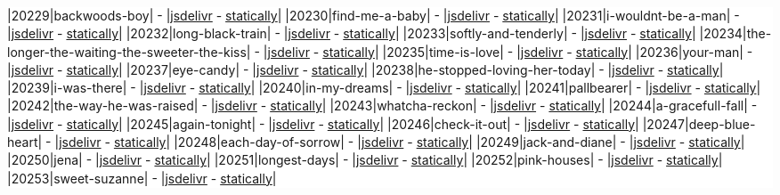 |20229|backwoods-boy| - |[jsdelivr](https://cdn.jsdelivr.net/gh/dbchord/c4-1-3/20001-25000/20001-20500/backwoods-boy.png) - [statically](https://cdn.statically.io/gh/dbchord/c4-1-3/i/20001-25000/20001-20500/backwoods-boy.png)|
|20230|find-me-a-baby| - |[jsdelivr](https://cdn.jsdelivr.net/gh/dbchord/c4-1-3/20001-25000/20001-20500/find-me-a-baby.png) - [statically](https://cdn.statically.io/gh/dbchord/c4-1-3/i/20001-25000/20001-20500/find-me-a-baby.png)|
|20231|i-wouldnt-be-a-man| - |[jsdelivr](https://cdn.jsdelivr.net/gh/dbchord/c4-1-3/20001-25000/20001-20500/i-wouldnt-be-a-man.png) - [statically](https://cdn.statically.io/gh/dbchord/c4-1-3/i/20001-25000/20001-20500/i-wouldnt-be-a-man.png)|
|20232|long-black-train| - |[jsdelivr](https://cdn.jsdelivr.net/gh/dbchord/c4-1-3/20001-25000/20001-20500/long-black-train.png) - [statically](https://cdn.statically.io/gh/dbchord/c4-1-3/i/20001-25000/20001-20500/long-black-train.png)|
|20233|softly-and-tenderly| - |[jsdelivr](https://cdn.jsdelivr.net/gh/dbchord/c4-1-3/20001-25000/20001-20500/softly-and-tenderly.png) - [statically](https://cdn.statically.io/gh/dbchord/c4-1-3/i/20001-25000/20001-20500/softly-and-tenderly.png)|
|20234|the-longer-the-waiting-the-sweeter-the-kiss| - |[jsdelivr](https://cdn.jsdelivr.net/gh/dbchord/c4-1-3/20001-25000/20001-20500/the-longer-the-waiting-the-sweeter-the-kiss.png) - [statically](https://cdn.statically.io/gh/dbchord/c4-1-3/i/20001-25000/20001-20500/the-longer-the-waiting-the-sweeter-the-kiss.png)|
|20235|time-is-love| - |[jsdelivr](https://cdn.jsdelivr.net/gh/dbchord/c4-1-3/20001-25000/20001-20500/time-is-love.png) - [statically](https://cdn.statically.io/gh/dbchord/c4-1-3/i/20001-25000/20001-20500/time-is-love.png)|
|20236|your-man| - |[jsdelivr](https://cdn.jsdelivr.net/gh/dbchord/c4-1-3/20001-25000/20001-20500/your-man.png) - [statically](https://cdn.statically.io/gh/dbchord/c4-1-3/i/20001-25000/20001-20500/your-man.png)|
|20237|eye-candy| - |[jsdelivr](https://cdn.jsdelivr.net/gh/dbchord/c4-1-3/20001-25000/20001-20500/eye-candy.png) - [statically](https://cdn.statically.io/gh/dbchord/c4-1-3/i/20001-25000/20001-20500/eye-candy.png)|
|20238|he-stopped-loving-her-today| - |[jsdelivr](https://cdn.jsdelivr.net/gh/dbchord/c4-1-3/20001-25000/20001-20500/he-stopped-loving-her-today.png) - [statically](https://cdn.statically.io/gh/dbchord/c4-1-3/i/20001-25000/20001-20500/he-stopped-loving-her-today.png)|
|20239|i-was-there| - |[jsdelivr](https://cdn.jsdelivr.net/gh/dbchord/c4-1-3/20001-25000/20001-20500/i-was-there.png) - [statically](https://cdn.statically.io/gh/dbchord/c4-1-3/i/20001-25000/20001-20500/i-was-there.png)|
|20240|in-my-dreams| - |[jsdelivr](https://cdn.jsdelivr.net/gh/dbchord/c4-1-3/20001-25000/20001-20500/in-my-dreams.png) - [statically](https://cdn.statically.io/gh/dbchord/c4-1-3/i/20001-25000/20001-20500/in-my-dreams.png)|
|20241|pallbearer| - |[jsdelivr](https://cdn.jsdelivr.net/gh/dbchord/c4-1-3/20001-25000/20001-20500/pallbearer.png) - [statically](https://cdn.statically.io/gh/dbchord/c4-1-3/i/20001-25000/20001-20500/pallbearer.png)|
|20242|the-way-he-was-raised| - |[jsdelivr](https://cdn.jsdelivr.net/gh/dbchord/c4-1-3/20001-25000/20001-20500/the-way-he-was-raised.png) - [statically](https://cdn.statically.io/gh/dbchord/c4-1-3/i/20001-25000/20001-20500/the-way-he-was-raised.png)|
|20243|whatcha-reckon| - |[jsdelivr](https://cdn.jsdelivr.net/gh/dbchord/c4-1-3/20001-25000/20001-20500/whatcha-reckon.png) - [statically](https://cdn.statically.io/gh/dbchord/c4-1-3/i/20001-25000/20001-20500/whatcha-reckon.png)|
|20244|a-gracefull-fall| - |[jsdelivr](https://cdn.jsdelivr.net/gh/dbchord/c4-1-3/20001-25000/20001-20500/a-gracefull-fall.png) - [statically](https://cdn.statically.io/gh/dbchord/c4-1-3/i/20001-25000/20001-20500/a-gracefull-fall.png)|
|20245|again-tonight| - |[jsdelivr](https://cdn.jsdelivr.net/gh/dbchord/c4-1-3/20001-25000/20001-20500/again-tonight.png) - [statically](https://cdn.statically.io/gh/dbchord/c4-1-3/i/20001-25000/20001-20500/again-tonight.png)|
|20246|check-it-out| - |[jsdelivr](https://cdn.jsdelivr.net/gh/dbchord/c4-1-3/20001-25000/20001-20500/check-it-out.png) - [statically](https://cdn.statically.io/gh/dbchord/c4-1-3/i/20001-25000/20001-20500/check-it-out.png)|
|20247|deep-blue-heart| - |[jsdelivr](https://cdn.jsdelivr.net/gh/dbchord/c4-1-3/20001-25000/20001-20500/deep-blue-heart.png) - [statically](https://cdn.statically.io/gh/dbchord/c4-1-3/i/20001-25000/20001-20500/deep-blue-heart.png)|
|20248|each-day-of-sorrow| - |[jsdelivr](https://cdn.jsdelivr.net/gh/dbchord/c4-1-3/20001-25000/20001-20500/each-day-of-sorrow.png) - [statically](https://cdn.statically.io/gh/dbchord/c4-1-3/i/20001-25000/20001-20500/each-day-of-sorrow.png)|
|20249|jack-and-diane| - |[jsdelivr](https://cdn.jsdelivr.net/gh/dbchord/c4-1-3/20001-25000/20001-20500/jack-and-diane.png) - [statically](https://cdn.statically.io/gh/dbchord/c4-1-3/i/20001-25000/20001-20500/jack-and-diane.png)|
|20250|jena| - |[jsdelivr](https://cdn.jsdelivr.net/gh/dbchord/c4-1-3/20001-25000/20001-20500/jena.png) - [statically](https://cdn.statically.io/gh/dbchord/c4-1-3/i/20001-25000/20001-20500/jena.png)|
|20251|longest-days| - |[jsdelivr](https://cdn.jsdelivr.net/gh/dbchord/c4-1-3/20001-25000/20001-20500/longest-days.png) - [statically](https://cdn.statically.io/gh/dbchord/c4-1-3/i/20001-25000/20001-20500/longest-days.png)|
|20252|pink-houses| - |[jsdelivr](https://cdn.jsdelivr.net/gh/dbchord/c4-1-3/20001-25000/20001-20500/pink-houses.png) - [statically](https://cdn.statically.io/gh/dbchord/c4-1-3/i/20001-25000/20001-20500/pink-houses.png)|
|20253|sweet-suzanne| - |[jsdelivr](https://cdn.jsdelivr.net/gh/dbchord/c4-1-3/20001-25000/20001-20500/sweet-suzanne.png) - [statically](https://cdn.statically.io/gh/dbchord/c4-1-3/i/20001-25000/20001-20500/sweet-suzanne.png)|